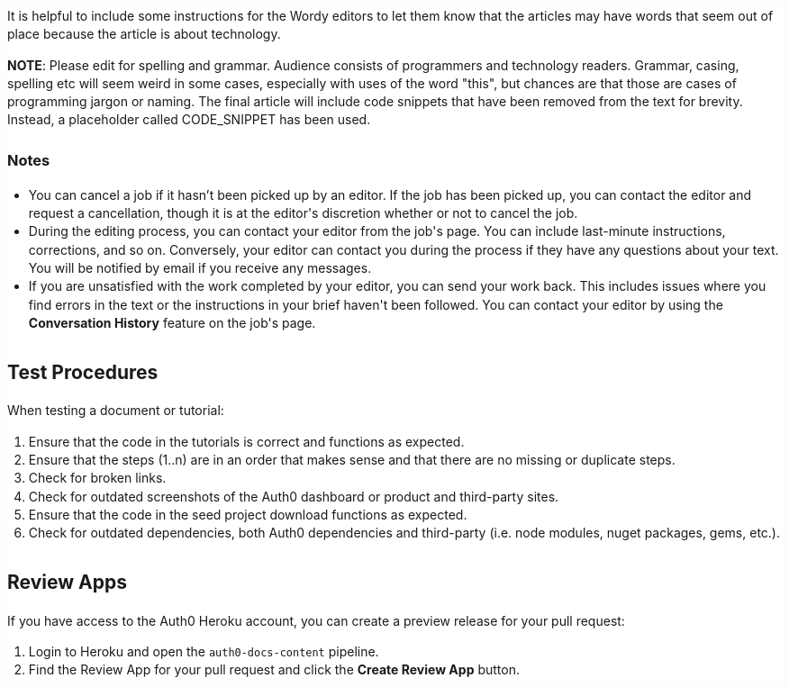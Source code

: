 It is helpful to include some instructions for the Wordy editors to let them know that the articles may have words that seem out of place because the article is about technology.

**NOTE**: Please edit for spelling and grammar. Audience consists of programmers and technology readers. Grammar, casing, spelling etc will seem weird in some cases, especially with uses of the word "this", but chances are that those are cases of programming jargon or naming. The final article will include code snippets that have been removed from the text for brevity. Instead, a placeholder called CODE_SNIPPET has been used.

### Notes

* You can cancel a job if it hasn’t been picked up by an editor. If the job has been picked up, you can contact the editor and request a cancellation, though it is at the editor's discretion whether or not to cancel the job.
* During the editing process, you can contact your editor from the job's page. You can include last-minute instructions, corrections, and so on. Conversely, your editor can contact you during the process if they have any questions about your text. You will be notified by email if you receive any messages.
* If you are unsatisfied with the work completed by your editor, you can send your work back. This includes issues where you find errors in the text or the instructions in your brief haven't been followed. You can contact your editor by using the **Conversation History** feature on the job's page.

## Test Procedures

When testing a document or tutorial:

1. Ensure that the code in the tutorials is correct and functions as expected.
1. Ensure that the steps (1..n) are in an order that makes sense and that there are no missing or duplicate steps.
1. Check for broken links.
1. Check for outdated screenshots of the Auth0 dashboard or product and third-party sites.
1. Ensure that the code in the seed project download functions as expected.
1. Check for outdated dependencies, both Auth0 dependencies and third-party (i.e. node modules, nuget packages, gems, etc.).

## Review Apps

If you have access to the Auth0 Heroku account, you can create a preview release for your pull request:

1. Login to Heroku and open the `auth0-docs-content` pipeline.
2. Find the Review App for your pull request and click the **Create Review App** button.